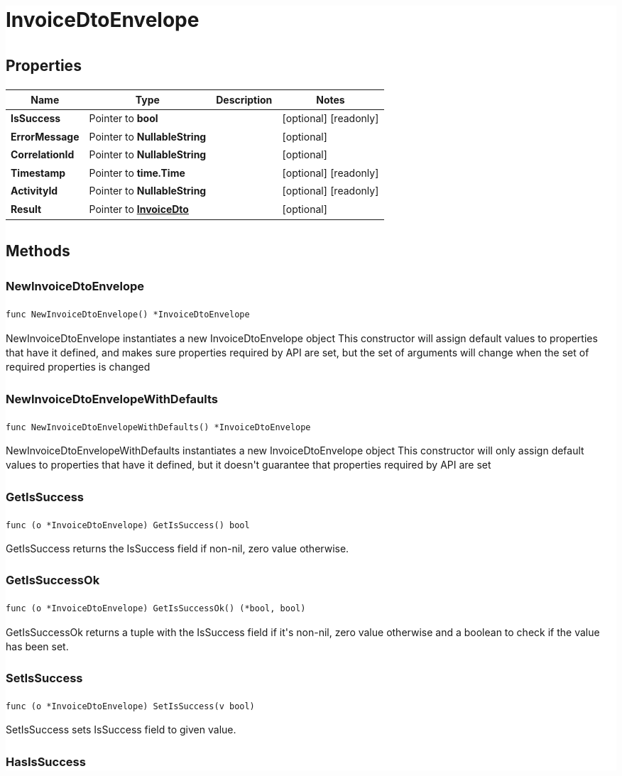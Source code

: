 # InvoiceDtoEnvelope

## Properties

Name | Type | Description | Notes
------------ | ------------- | ------------- | -------------
**IsSuccess** | Pointer to **bool** |  | [optional] [readonly] 
**ErrorMessage** | Pointer to **NullableString** |  | [optional] 
**CorrelationId** | Pointer to **NullableString** |  | [optional] 
**Timestamp** | Pointer to **time.Time** |  | [optional] [readonly] 
**ActivityId** | Pointer to **NullableString** |  | [optional] [readonly] 
**Result** | Pointer to [**InvoiceDto**](InvoiceDto.md) |  | [optional] 

## Methods

### NewInvoiceDtoEnvelope

`func NewInvoiceDtoEnvelope() *InvoiceDtoEnvelope`

NewInvoiceDtoEnvelope instantiates a new InvoiceDtoEnvelope object
This constructor will assign default values to properties that have it defined,
and makes sure properties required by API are set, but the set of arguments
will change when the set of required properties is changed

### NewInvoiceDtoEnvelopeWithDefaults

`func NewInvoiceDtoEnvelopeWithDefaults() *InvoiceDtoEnvelope`

NewInvoiceDtoEnvelopeWithDefaults instantiates a new InvoiceDtoEnvelope object
This constructor will only assign default values to properties that have it defined,
but it doesn't guarantee that properties required by API are set

### GetIsSuccess

`func (o *InvoiceDtoEnvelope) GetIsSuccess() bool`

GetIsSuccess returns the IsSuccess field if non-nil, zero value otherwise.

### GetIsSuccessOk

`func (o *InvoiceDtoEnvelope) GetIsSuccessOk() (*bool, bool)`

GetIsSuccessOk returns a tuple with the IsSuccess field if it's non-nil, zero value otherwise
and a boolean to check if the value has been set.

### SetIsSuccess

`func (o *InvoiceDtoEnvelope) SetIsSuccess(v bool)`

SetIsSuccess sets IsSuccess field to given value.

### HasIsSuccess
